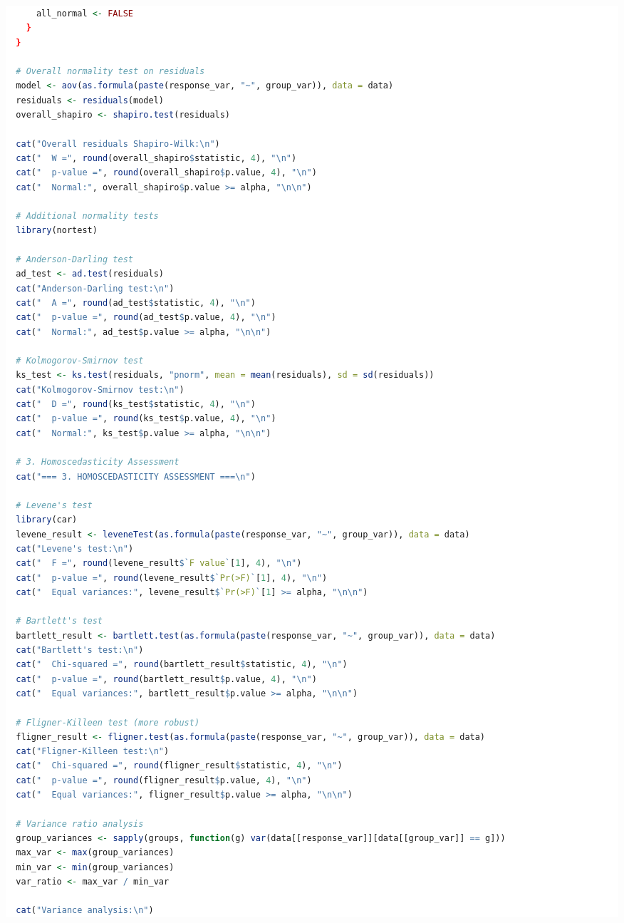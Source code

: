 ```r
      all_normal <- FALSE
    }
  }
  
  # Overall normality test on residuals
  model <- aov(as.formula(paste(response_var, "~", group_var)), data = data)
  residuals <- residuals(model)
  overall_shapiro <- shapiro.test(residuals)
  
  cat("Overall residuals Shapiro-Wilk:\n")
  cat("  W =", round(overall_shapiro$statistic, 4), "\n")
  cat("  p-value =", round(overall_shapiro$p.value, 4), "\n")
  cat("  Normal:", overall_shapiro$p.value >= alpha, "\n\n")
  
  # Additional normality tests
  library(nortest)
  
  # Anderson-Darling test
  ad_test <- ad.test(residuals)
  cat("Anderson-Darling test:\n")
  cat("  A =", round(ad_test$statistic, 4), "\n")
  cat("  p-value =", round(ad_test$p.value, 4), "\n")
  cat("  Normal:", ad_test$p.value >= alpha, "\n\n")
  
  # Kolmogorov-Smirnov test
  ks_test <- ks.test(residuals, "pnorm", mean = mean(residuals), sd = sd(residuals))
  cat("Kolmogorov-Smirnov test:\n")
  cat("  D =", round(ks_test$statistic, 4), "\n")
  cat("  p-value =", round(ks_test$p.value, 4), "\n")
  cat("  Normal:", ks_test$p.value >= alpha, "\n\n")
  
  # 3. Homoscedasticity Assessment
  cat("=== 3. HOMOSCEDASTICITY ASSESSMENT ===\n")
  
  # Levene's test
  library(car)
  levene_result <- leveneTest(as.formula(paste(response_var, "~", group_var)), data = data)
  cat("Levene's test:\n")
  cat("  F =", round(levene_result$`F value`[1], 4), "\n")
  cat("  p-value =", round(levene_result$`Pr(>F)`[1], 4), "\n")
  cat("  Equal variances:", levene_result$`Pr(>F)`[1] >= alpha, "\n\n")
  
  # Bartlett's test
  bartlett_result <- bartlett.test(as.formula(paste(response_var, "~", group_var)), data = data)
  cat("Bartlett's test:\n")
  cat("  Chi-squared =", round(bartlett_result$statistic, 4), "\n")
  cat("  p-value =", round(bartlett_result$p.value, 4), "\n")
  cat("  Equal variances:", bartlett_result$p.value >= alpha, "\n\n")
  
  # Fligner-Killeen test (more robust)
  fligner_result <- fligner.test(as.formula(paste(response_var, "~", group_var)), data = data)
  cat("Fligner-Killeen test:\n")
  cat("  Chi-squared =", round(fligner_result$statistic, 4), "\n")
  cat("  p-value =", round(fligner_result$p.value, 4), "\n")
  cat("  Equal variances:", fligner_result$p.value >= alpha, "\n\n")
  
  # Variance ratio analysis
  group_variances <- sapply(groups, function(g) var(data[[response_var]][data[[group_var]] == g]))
  max_var <- max(group_variances)
  min_var <- min(group_variances)
  var_ratio <- max_var / min_var
  
  cat("Variance analysis:\n")
```